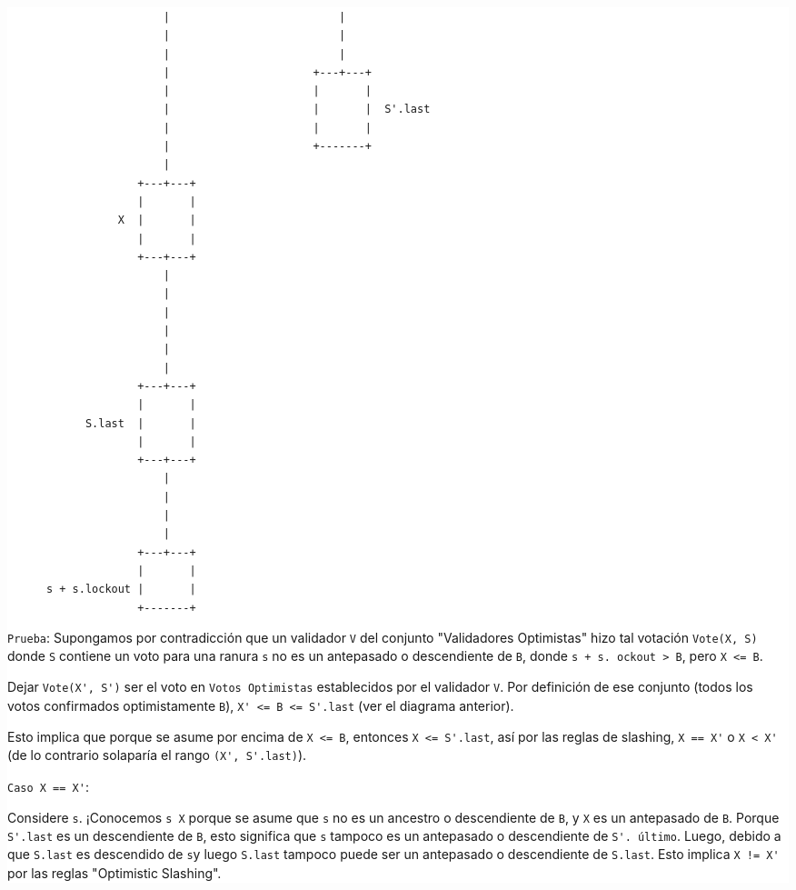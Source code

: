 ```text
                        |                          |
                        |                          |
                        |                          |
                        |                      +---+---+
                        |                      |       |
                        |                      |       |  S'.last
                        |                      |       |
                        |                      +-------+
                        |
                    +---+---+
                    |       |
                 X  |       |
                    |       |
                    +---+---+
                        |
                        |
                        |
                        |
                        |
                        |
                    +---+---+
                    |       |
            S.last  |       |
                    |       |
                    +---+---+
                        |
                        |
                        |
                        |
                    +---+---+
                    |       |
      s + s.lockout |       |
                    +-------+
```

`Prueba`: Supongamos por contradicción que un validador `V` del conjunto "Validadores Optimistas" hizo tal votación `Vote(X, S)` donde `S` contiene un voto para una ranura `s` no es un antepasado o descendiente de `B`, donde `s + s. ockout > B`, pero `X <= B`.

Dejar `Vote(X', S')` ser el voto en `Votos Optimistas` establecidos por el validador `V`. Por definición de ese conjunto (todos los votos confirmados optimistamente `B`), `X' <= B <= S'.last` (ver el diagrama anterior).

Esto implica que porque se asume por encima de `X <= B`, entonces `X <= S'.last`, así por las reglas de slashing, `X == X'` o `X < X'` (de lo contrario solaparía el rango `(X', S'.last)`).

`Caso X == X'`:

Considere `s`. ¡Conocemos `s X` porque se asume que `s` no es un ancestro o descendiente de `B`, y `X` es un antepasado de `B`. Porque `S'.last` es un descendiente de `B`, esto significa que `s` tampoco es un antepasado o descendiente de `S'. último`. Luego, debido a que `S.last` es descendido de `s`y luego `S.last` tampoco puede ser un antepasado o descendiente de `S.last`. Esto implica `X != X'` por las reglas "Optimistic Slashing".
